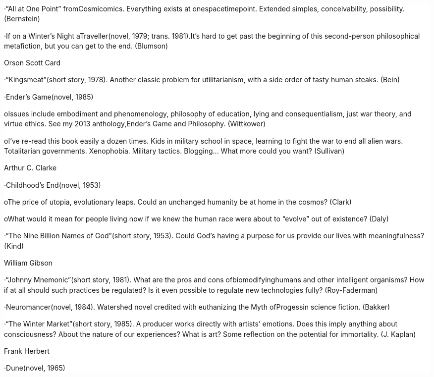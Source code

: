 ·“All at One Point” fromCosmicomics. Everything exists at onespacetimepoint. Extended simples, conceivability, possibility. (Bernstein)

·If on a Winter’s Night aTraveller(novel, 1979; trans. 1981).It’s hard to get past the beginning of
this second-person philosophical metafiction, but you can get to the end. (Blumson)

Orson Scott
Card

·“Kingsmeat”(short
story, 1978). Another classic problem for utilitarianism, with a side order of
tasty human steaks. (Bein)

·Ender’s Game(novel, 1985)

oIssues include embodiment and phenomenology, philosophy of
education, lying and consequentialism, just war theory, and virtue ethics. See
my 2013 anthology,Ender’s
Game and Philosophy. (Wittkower)

oI’ve re-read this book easily a dozen times. Kids in military school
in space, learning to fight the war to end all alien wars. Totalitarian
governments. Xenophobia. Military tactics. Blogging... What more could you
want? (Sullivan)

Arthur C.
Clarke

·Childhood’s End(novel, 1953)

oThe price of utopia, evolutionary leaps. Could an unchanged humanity
be at home in the cosmos? (Clark)

oWhat would it mean for people living now if we knew the human race
were about to “evolve” out of existence? (Daly)

·“The Nine Billion Names of
God”(short story, 1953). Could God’s having a purpose for us provide our
lives with meaningfulness? (Kind)

William Gibson

·“Johnny Mnemonic”(short story, 1981). What are the pros and cons ofbiomodifyinghumans and other intelligent organisms? How if
at all should such practices be regulated? Is it even possible to regulate new
technologies fully? (Roy-Faderman)

·Neuromancer(novel, 1984). Watershed novel credited with euthanizing the Myth ofProgessin science fiction. (Bakker)

·“The Winter Market”(short story, 1985). A producer works directly with artists’
emotions. Does this imply anything about consciousness? About the nature of our
experiences? What is art? Some reflection on the potential for immortality. (J.
Kaplan)

Frank Herbert

·Dune(novel, 1965)
